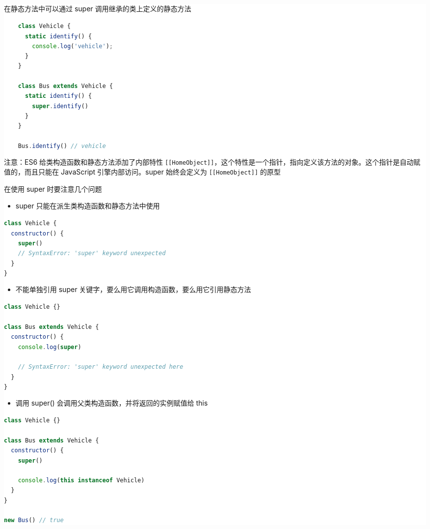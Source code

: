 在静态方法中可以通过 super 调用继承的类上定义的静态方法

```js
    class Vehicle {
      static identify() {
        console.log('vehicle');
      }
    }

    class Bus extends Vehicle {
      static identify() {
        super.identify()
      }
    }

    Bus.identify() // vehicle
```

注意：ES6 给类构造函数和静态方法添加了内部特性 `[[HomeObject]]`，这个特性是一个指针，指向定义该方法的对象。这个指针是自动赋值的，而且只能在 JavaScript 引擎内部访问。super 始终会定义为 `[[HomeObject]]` 的原型

在使用 super 时要注意几个问题

- super 只能在派生类构造函数和静态方法中使用

```js
class Vehicle {
  constructor() {
    super()
    // SyntaxError: 'super' keyword unexpected
  }
}
```

- 不能单独引用 super 关键字，要么用它调用构造函数，要么用它引用静态方法

```js
class Vehicle {}

class Bus extends Vehicle {
  constructor() {
    console.log(super)

    // SyntaxError: 'super' keyword unexpected here
  }
}
```

- 调用 super() 会调用父类构造函数，并将返回的实例赋值给 this

```js
class Vehicle {}

class Bus extends Vehicle {
  constructor() {
    super()

    console.log(this instanceof Vehicle)
  }
}

new Bus() // true
```
